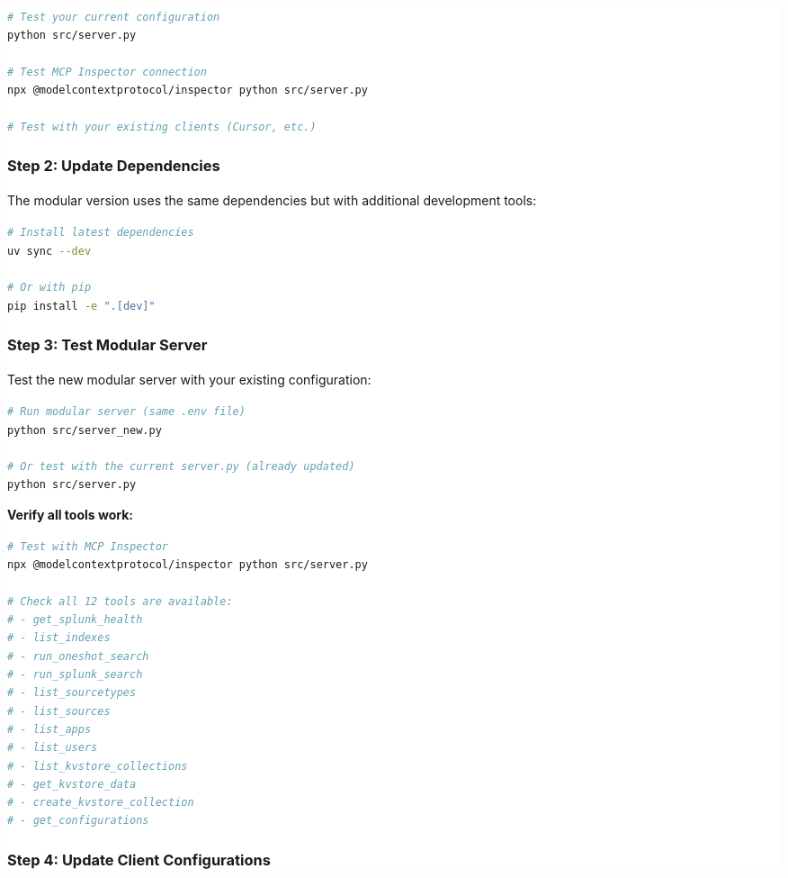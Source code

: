 ```bash
# Test your current configuration
python src/server.py

# Test MCP Inspector connection
npx @modelcontextprotocol/inspector python src/server.py

# Test with your existing clients (Cursor, etc.)
```

### Step 2: Update Dependencies

The modular version uses the same dependencies but with additional development tools:

```bash
# Install latest dependencies
uv sync --dev

# Or with pip
pip install -e ".[dev]"
```

### Step 3: Test Modular Server

Test the new modular server with your existing configuration:

```bash
# Run modular server (same .env file)
python src/server_new.py

# Or test with the current server.py (already updated)
python src/server.py
```

**Verify all tools work:**
```bash
# Test with MCP Inspector
npx @modelcontextprotocol/inspector python src/server.py

# Check all 12 tools are available:
# - get_splunk_health
# - list_indexes  
# - run_oneshot_search
# - run_splunk_search
# - list_sourcetypes
# - list_sources
# - list_apps
# - list_users
# - list_kvstore_collections
# - get_kvstore_data
# - create_kvstore_collection
# - get_configurations
```

### Step 4: Update Client Configurations
